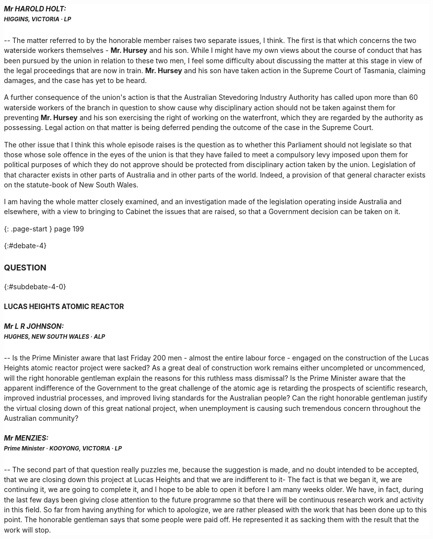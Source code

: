 ##### Mr HAROLD HOLT:<br><small class="text-muted">HIGGINS, VICTORIA &middot; LP</small>

-- The matter referred to by the honorable member raises two separate issues, I think. The first is that which concerns the two waterside workers themselves -  **Mr. Hursey**  and his son. While I might have my own views about the course of conduct that has been pursued by the union in relation to these two men, I feel some difficulty about discussing the matter at this stage in view of the legal proceedings that are now in train.  **Mr. Hursey**  and his son have taken action in the Supreme Court of Tasmania, claiming damages, and the case has yet to be heard. 

A further consequence of the union's action is that the Australian Stevedoring Industry Authority has called upon more than 60 waterside workers of the branch in question to show cause why disciplinary action should not be taken against them for preventing  **Mr. Hursey**  and his son exercising the right of working on the waterfront, which they are regarded by the authority as possessing. Legal action on that matter is being deferred pending the outcome of the case in the Supreme Court. 

The other issue that I think this whole episode raises is the question as to whether this Parliament should not legislate so that those whose sole offence in the eyes of the union is that they have failed to meet a compulsory levy imposed upon them for political purposes of which they do not approve should be protected from disciplinary action taken by the union. Legislation of that character exists in other parts of Australia and in other parts of the world. Indeed, a provision of that general character exists on the statute-book of New South Wales. 

I am having the whole matter closely examined, and an investigation made of the legislation operating inside Australia and elsewhere, with a view to bringing to Cabinet the issues that are raised, so that a Government decision can be taken on it. 

{: .page-start }
page 199

{:#debate-4}
### QUESTION

{:#subdebate-4-0}
#### LUCAS HEIGHTS ATOMIC REACTOR

##### Mr L R JOHNSON:<br><small class="text-muted">HUGHES, NEW SOUTH WALES &middot; ALP</small>

--  Is the Prime Minister aware that last Friday 200 men - almost the entire labour force - engaged on the construction of the Lucas Heights atomic reactor project were sacked? As a great deal of construction work remains either uncompleted or uncommenced, will the right honorable gentleman explain the reasons for this ruthless mass dismissal? Is the Prime Minister aware that the apparent indifference of the Government to the great challenge of the atomic age is retarding the prospects of scientific research, improved industrial processes, and improved living standards for the Australian people? Can the right honorable gentleman justify the virtual closing down of this great national project, when unemployment is causing such tremendous concern throughout the Australian community? 

##### Mr MENZIES:<br><small class="text-muted">Prime Minister &middot; KOOYONG, VICTORIA &middot; LP</small>

-- The second part of that question really puzzles me, because the suggestion is made, and no doubt intended to be accepted, that we are closing down this project at Lucas Heights and that we are indifferent to it- The fact is that we began it, we are continuing it, we are going to complete it, and I hope to be able to open it before I am many weeks older. We have, in fact, during the last few days been giving close attention to the future programme so that there will be continuous research work and activity in this field. So far from having anything for which to apologize, we are rather pleased with the work that has been done up to this point. The honorable gentleman says that some people were paid off. He represented it as sacking them with the result that the work will stop. 
